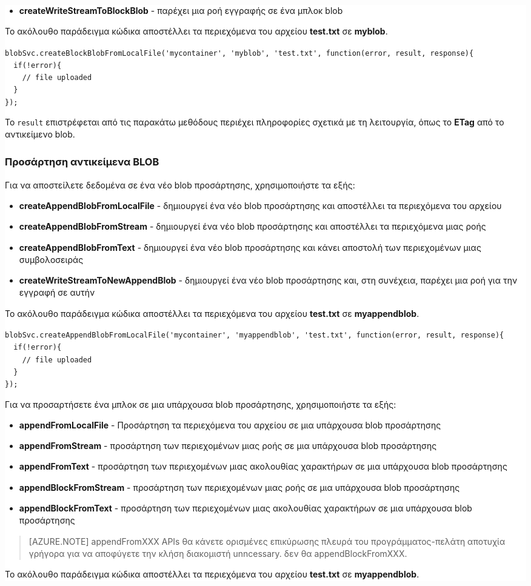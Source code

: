 * **createWriteStreamToBlockBlob** - παρέχει μια ροή εγγραφής σε ένα μπλοκ blob

Το ακόλουθο παράδειγμα κώδικα αποστέλλει τα περιεχόμενα του αρχείου **test.txt** σε **myblob**.

    blobSvc.createBlockBlobFromLocalFile('mycontainer', 'myblob', 'test.txt', function(error, result, response){
      if(!error){
        // file uploaded
      }
    });

Το `result` επιστρέφεται από τις παρακάτω μεθόδους περιέχει πληροφορίες σχετικά με τη λειτουργία, όπως το **ETag** από το αντικείμενο blob.

### <a name="append-blobs"></a>Προσάρτηση αντικείμενα BLOB

Για να αποστείλετε δεδομένα σε ένα νέο blob προσάρτησης, χρησιμοποιήστε τα εξής:

* **createAppendBlobFromLocalFile** - δημιουργεί ένα νέο blob προσάρτησης και αποστέλλει τα περιεχόμενα του αρχείου

* **createAppendBlobFromStream** - δημιουργεί ένα νέο blob προσάρτησης και αποστέλλει τα περιεχόμενα μιας ροής

* **createAppendBlobFromText** - δημιουργεί ένα νέο blob προσάρτησης και κάνει αποστολή των περιεχομένων μιας συμβολοσειράς

* **createWriteStreamToNewAppendBlob** - δημιουργεί ένα νέο blob προσάρτησης και, στη συνέχεια, παρέχει μια ροή για την εγγραφή σε αυτήν

Το ακόλουθο παράδειγμα κώδικα αποστέλλει τα περιεχόμενα του αρχείου **test.txt** σε **myappendblob**.

    blobSvc.createAppendBlobFromLocalFile('mycontainer', 'myappendblob', 'test.txt', function(error, result, response){
      if(!error){
        // file uploaded
      }
    });

Για να προσαρτήσετε ένα μπλοκ σε μια υπάρχουσα blob προσάρτησης, χρησιμοποιήστε τα εξής:

* **appendFromLocalFile** - Προσάρτηση τα περιεχόμενα του αρχείου σε μια υπάρχουσα blob προσάρτησης

* **appendFromStream** - προσάρτηση των περιεχομένων μιας ροής σε μια υπάρχουσα blob προσάρτησης

* **appendFromText** - προσάρτηση των περιεχομένων μιας ακολουθίας χαρακτήρων σε μια υπάρχουσα blob προσάρτησης

* **appendBlockFromStream** - προσάρτηση των περιεχομένων μιας ροής σε μια υπάρχουσα blob προσάρτησης

* **appendBlockFromText** - προσάρτηση των περιεχομένων μιας ακολουθίας χαρακτήρων σε μια υπάρχουσα blob προσάρτησης

> [AZURE.NOTE] appendFromXXX APIs θα κάνετε ορισμένες επικύρωσης πλευρά του προγράμματος-πελάτη αποτυχία γρήγορα για να αποφύγετε την κλήση διακομιστή unncessary. δεν θα appendBlockFromXXX.

Το ακόλουθο παράδειγμα κώδικα αποστέλλει τα περιεχόμενα του αρχείου **test.txt** σε **myappendblob**.


[Azure αποθήκευσης SDK για κόμβου]: https://github.com/Azure/azure-storage-node
[Δημιουργία εφαρμογής web Node.js στο Azure εφαρμογής υπηρεσίας]: ../app-service-web/web-sites-nodejs-develop-deploy-mac.md
[Node.js Cloud Service with Storage]: ../cloud-services/storage-nodejs-use-table-storage-cloud-service-app.md
[Node.js εφαρμογής web με την υπηρεσία πίνακα Azure]: ../app-service-web/storage-nodejs-use-table-storage-web-site.md
[Δημιουργήστε και αναπτύξτε μια εφαρμογή web Node.js στον Azure χρήση πίνακα Web]: ../app-service-web/web-sites-nodejs-use-webmatrix.md
[Using the REST API]: http://msdn.microsoft.com/library/azure/hh264518.aspx
[Azure Portal]: https://portal.azure.com
[Δημιουργήστε και αναπτύξτε μια εφαρμογή Node.js σε μια υπηρεσία Cloud Azure]: ../cloud-services/cloud-services-nodejs-develop-deploy-app.md
[Ιστολόγιο ομάδας Azure χώρου αποθήκευσης]: http://blogs.msdn.com/b/windowsazurestorage/
[Azure αποθήκευσης SDK για αναφορά API κόμβου]: http://dl.windowsazure.com/nodestoragedocs/index.html